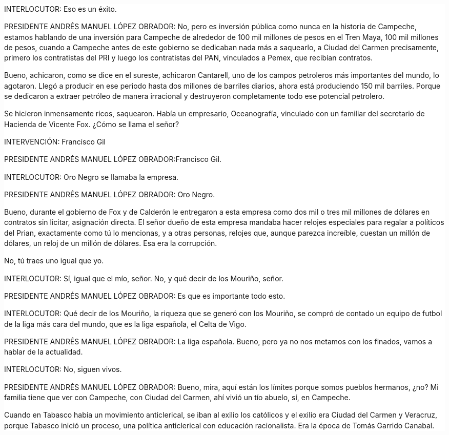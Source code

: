 INTERLOCUTOR: Eso es un éxito.

PRESIDENTE ANDRÉS MANUEL LÓPEZ OBRADOR: No, pero es inversión pública como
nunca en la historia de Campeche, estamos hablando de una inversión para
Campeche de alrededor de 100 mil millones de pesos en el Tren Maya, 100 mil
millones de pesos, cuando a Campeche antes de este gobierno se dedicaban nada
más a saquearlo, a Ciudad del Carmen precisamente, primero los contratistas
del PRI y luego los contratistas del PAN, vinculados a Pemex, que recibían
contratos.

Bueno, achicaron, como se dice en el sureste, achicaron Cantarell, uno de los
campos petroleros más importantes del mundo, lo agotaron. Llegó a producir en
ese periodo hasta dos millones de barriles diarios, ahora está produciendo 150
mil barriles. Porque se dedicaron a extraer petróleo de manera irracional y
destruyeron completamente todo ese potencial petrolero.

Se hicieron inmensamente ricos, saquearon. Había un empresario, Oceanografía,
vinculado con un familiar del secretario de Hacienda de Vicente Fox. ¿Cómo se
llama el señor?

INTERVENCIÓN: Francisco Gil

PRESIDENTE ANDRÉS MANUEL LÓPEZ OBRADOR:Francisco Gil.

INTERLOCUTOR: Oro Negro se llamaba la empresa.

PRESIDENTE ANDRÉS MANUEL LÓPEZ OBRADOR: Oro Negro.

Bueno, durante el gobierno de Fox y de Calderón le entregaron a esta empresa
como dos mil o tres mil millones de dólares en contratos sin licitar,
asignación directa. El señor dueño de esta empresa mandaba hacer relojes
especiales para regalar a políticos del Prian, exactamente como tú lo
mencionas, y a otras personas, relojes que, aunque parezca increíble, cuestan
un millón de dólares, un reloj de un millón de dólares. Esa era la corrupción.

No, tú traes uno igual que yo.

INTERLOCUTOR: Sí, igual que el mío, señor. No, y qué decir de los Mouriño,
señor.

PRESIDENTE ANDRÉS MANUEL LÓPEZ OBRADOR: Es que es importante todo esto.

INTERLOCUTOR: Qué decir de los Mouriño, la riqueza que se generó con los
Mouriño, se compró de contado un equipo de futbol de la liga más cara del
mundo, que es la liga española, el Celta de Vigo.

PRESIDENTE ANDRÉS MANUEL LÓPEZ OBRADOR: La liga española. Bueno, pero ya no
nos metamos con los finados, vamos a hablar de la actualidad.

INTERLOCUTOR: No, siguen vivos.

PRESIDENTE ANDRÉS MANUEL LÓPEZ OBRADOR: Bueno, mira, aquí están los límites
porque somos pueblos hermanos, ¿no? Mi familia tiene que ver con Campeche, con
Ciudad del Carmen, ahí vivió un tío abuelo, sí, en Campeche.

Cuando en Tabasco había un movimiento anticlerical, se iban al exilio los
católicos y el exilio era Ciudad del Carmen y Veracruz, porque Tabasco inició
un proceso, una política anticlerical con educación racionalista. Era la época
de Tomás Garrido Canabal.
